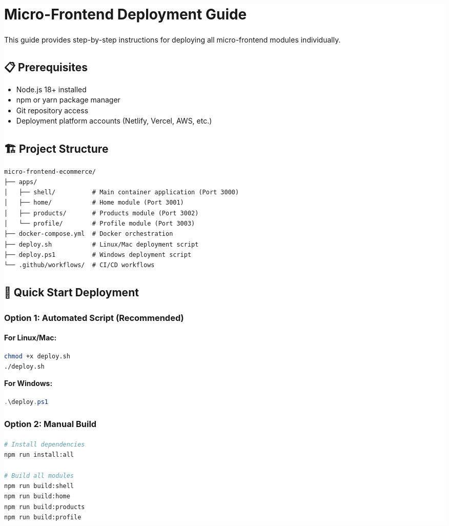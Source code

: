 # Micro-Frontend Deployment Guide

This guide provides step-by-step instructions for deploying all micro-frontend modules individually.

## 📋 Prerequisites

- Node.js 18+ installed
- npm or yarn package manager
- Git repository access
- Deployment platform accounts (Netlify, Vercel, AWS, etc.)

## 🏗️ Project Structure

```
micro-frontend-ecommerce/
├── apps/
│   ├── shell/          # Main container application (Port 3000)
│   ├── home/           # Home module (Port 3001)
│   ├── products/       # Products module (Port 3002)
│   └── profile/        # Profile module (Port 3003)
├── docker-compose.yml  # Docker orchestration
├── deploy.sh           # Linux/Mac deployment script
├── deploy.ps1          # Windows deployment script
└── .github/workflows/  # CI/CD workflows
```

## 🚀 Quick Start Deployment

### Option 1: Automated Script (Recommended)

**For Linux/Mac:**
```bash
chmod +x deploy.sh
./deploy.sh
```

**For Windows:**
```powershell
.\deploy.ps1
```

### Option 2: Manual Build

```bash
# Install dependencies
npm run install:all

# Build all modules
npm run build:shell
npm run build:home
npm run build:products
npm run build:profile
```
